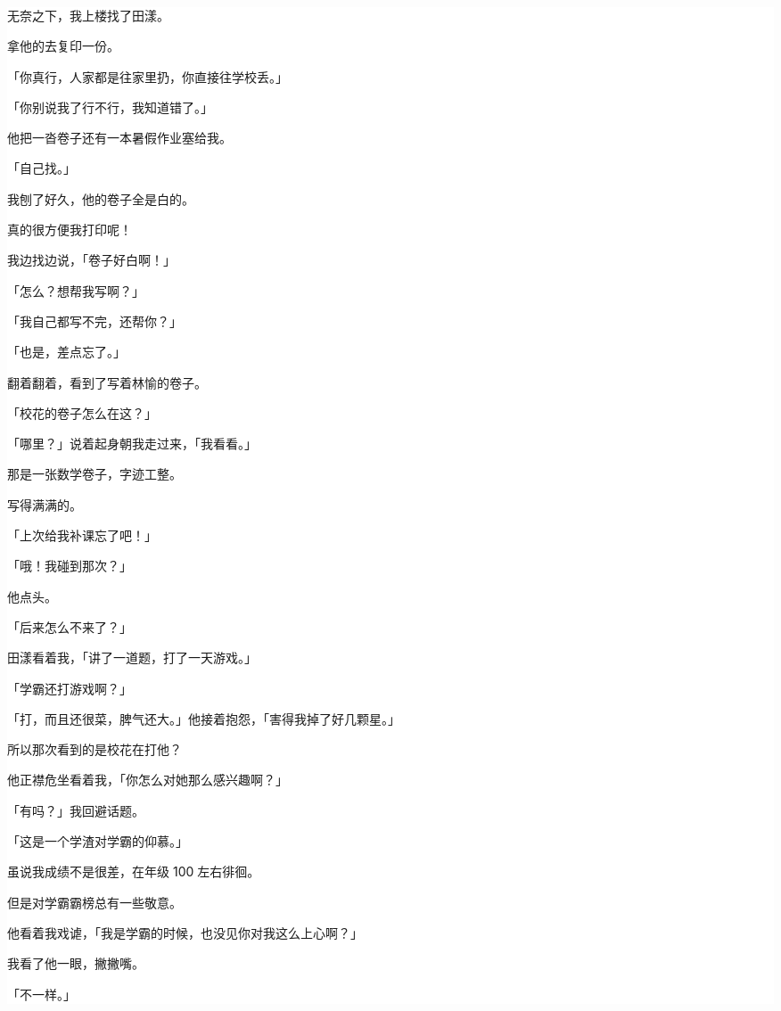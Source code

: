 无奈之下，我上楼找了田漾。

拿他的去复印一份。

「你真行，人家都是往家里扔，你直接往学校丢。」

「你别说我了行不行，我知道错了。」

他把一沓卷子还有一本暑假作业塞给我。

「自己找。」

我刨了好久，他的卷子全是白的。

真的很方便我打印呢！

我边找边说，「卷子好白啊！」

「怎么？想帮我写啊？」

「我自己都写不完，还帮你？」

「也是，差点忘了。」

翻着翻着，看到了写着林愉的卷子。

「校花的卷子怎么在这？」

「哪里？」说着起身朝我走过来，「我看看。」

那是一张数学卷子，字迹工整。

写得满满的。

「上次给我补课忘了吧！」

「哦！我碰到那次？」

他点头。

「后来怎么不来了？」

田漾看着我，「讲了一道题，打了一天游戏。」

「学霸还打游戏啊？」

「打，而且还很菜，脾气还大。」他接着抱怨，「害得我掉了好几颗星。」

所以那次看到的是校花在打他？

他正襟危坐看着我，「你怎么对她那么感兴趣啊？」

「有吗？」我回避话题。

「这是一个学渣对学霸的仰慕。」

虽说我成绩不是很差，在年级 100 左右徘徊。

但是对学霸霸榜总有一些敬意。

他看着我戏谑，「我是学霸的时候，也没见你对我这么上心啊？」

我看了他一眼，撇撇嘴。

「不一样。」
